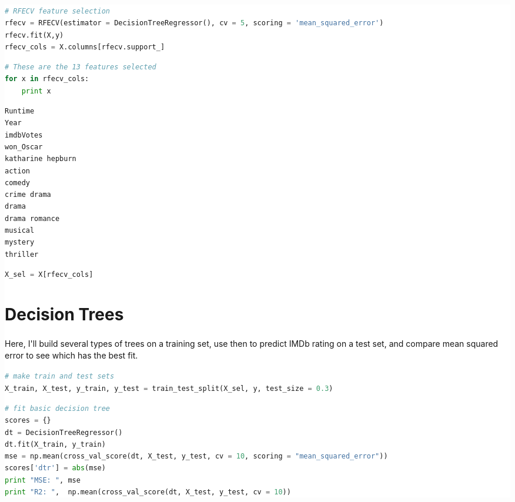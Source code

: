 
```python
# RFECV feature selection
rfecv = RFECV(estimator = DecisionTreeRegressor(), cv = 5, scoring = 'mean_squared_error')
rfecv.fit(X,y)
rfecv_cols = X.columns[rfecv.support_]
```


```python
# These are the 13 features selected
for x in rfecv_cols:
    print x
```

    Runtime
    Year
    imdbVotes
    won_Oscar
    katharine hepburn
    action
    comedy
    crime drama
    drama
    drama romance
    musical
    mystery
    thriller



```python
X_sel = X[rfecv_cols]
```

# Decision Trees
Here, I'll build several types of trees on a training set, use then to predict IMDb rating on a test set, and compare mean squared error to see which has the best fit.


```python
# make train and test sets
X_train, X_test, y_train, y_test = train_test_split(X_sel, y, test_size = 0.3)
```


```python
# fit basic decision tree
scores = {}
dt = DecisionTreeRegressor()
dt.fit(X_train, y_train)
mse = np.mean(cross_val_score(dt, X_test, y_test, cv = 10, scoring = "mean_squared_error"))
scores['dtr'] = abs(mse)
print "MSE: ", mse
print "R2: ",  np.mean(cross_val_score(dt, X_test, y_test, cv = 10))
```
